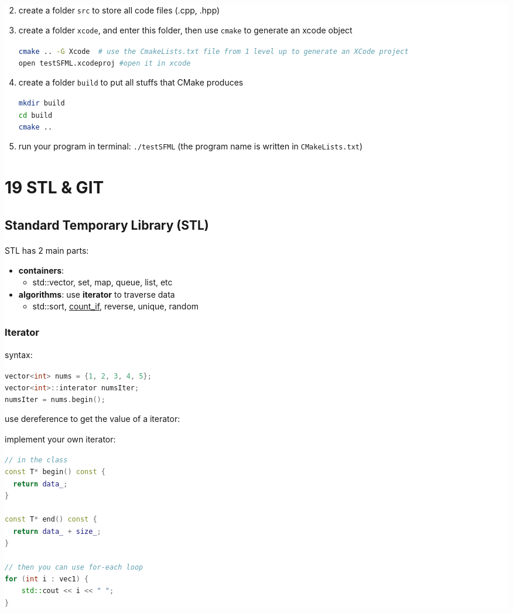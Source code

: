 2. create a folder `src` to store all code files (.cpp, .hpp)

3. create a folder `xcode`, and enter this folder, then use `cmake` to generate an xcode object

   ```bash
   cmake .. -G Xcode  # use the CmakeLists.txt file from 1 level up to generate an XCode project
   open testSFML.xcodeproj #open it in xcode
   ```

4. create a folder `build` to put all stuffs that CMake produces

   ```bash
   mkdir build
   cd build
   cmake ..
   ```

5. run your program in terminal: `./testSFML` (the program name is written in `CMakeLists.txt`)

# 19 STL & GIT

## Standard Temporary Library (STL)

STL has 2 main parts:

- **containers**: 
  - std::vector, set, map, queue, list, etc
- **algorithms**: use **iterator** to traverse data
  - std::sort, [count_if](https://en.cppreference.com/w/cpp/algorithm/count), reverse, unique, random

### Iterator

syntax: 

```c++
vector<int> nums = {1, 2, 3, 4, 5};
vector<int>::interator numsIter;
numsIter = nums.begin();
```

use dereference to get the value of a iterator:

```c++

```

implement your own iterator:

```c++
// in the class
const T* begin() const {
  return data_;
}

const T* end() const {
  return data_ + size_;
}

// then you can use for-each loop
for (int i : vec1) {
    std::cout << i << " ";
}
```
